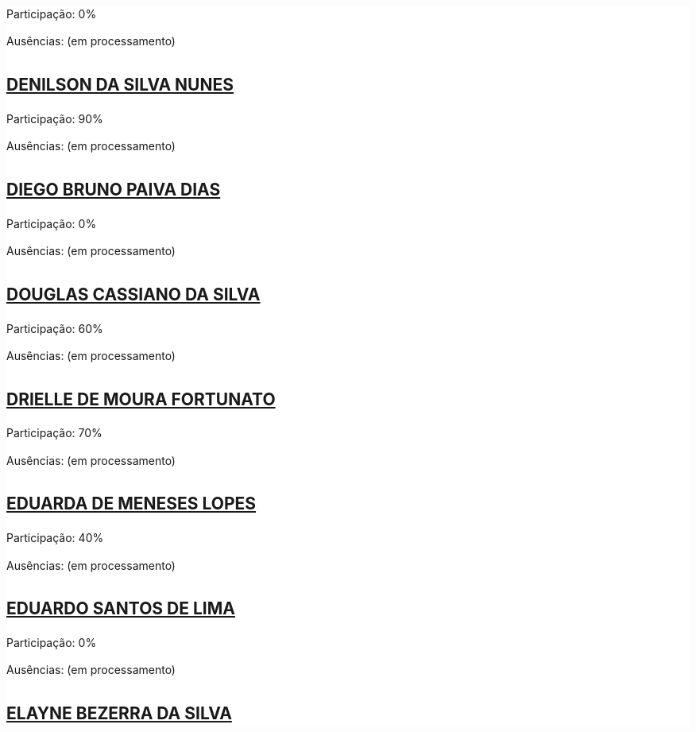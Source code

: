 Participação: 0%

Ausências: (em processamento)

## [DENILSON DA SILVA NUNES](https://github.com/ifpb-sr/certificados-secitec-2018/tree/master/docs/pdf/DENILSON%20DA%20SILVA%20NUNES)

Participação: 90%

Ausências: (em processamento)

## [DIEGO BRUNO PAIVA DIAS](https://github.com/ifpb-sr/certificados-secitec-2018/tree/master/docs/pdf/DIEGO%20BRUNO%20PAIVA%20DIAS)

Participação: 0%

Ausências: (em processamento)

## [DOUGLAS CASSIANO DA SILVA](https://github.com/ifpb-sr/certificados-secitec-2018/tree/master/docs/pdf/DOUGLAS%20CASSIANO%20DA%20SILVA)

Participação: 60%

Ausências: (em processamento)

## [DRIELLE DE MOURA FORTUNATO](https://github.com/ifpb-sr/certificados-secitec-2018/tree/master/docs/pdf/DRIELLE%20DE%20MOURA%20FORTUNATO)

Participação: 70%

Ausências: (em processamento)

## [EDUARDA DE MENESES LOPES](https://github.com/ifpb-sr/certificados-secitec-2018/tree/master/docs/pdf/EDUARDA%20DE%20MENESES%20LOPES)

Participação: 40%

Ausências: (em processamento)

## [EDUARDO SANTOS DE LIMA](https://github.com/ifpb-sr/certificados-secitec-2018/tree/master/docs/pdf/EDUARDO%20SANTOS%20DE%20LIMA)

Participação: 0%

Ausências: (em processamento)

## [ELAYNE BEZERRA DA SILVA](https://github.com/ifpb-sr/certificados-secitec-2018/tree/master/docs/pdf/ELAYNE%20BEZERRA%20DA%20SILVA)
